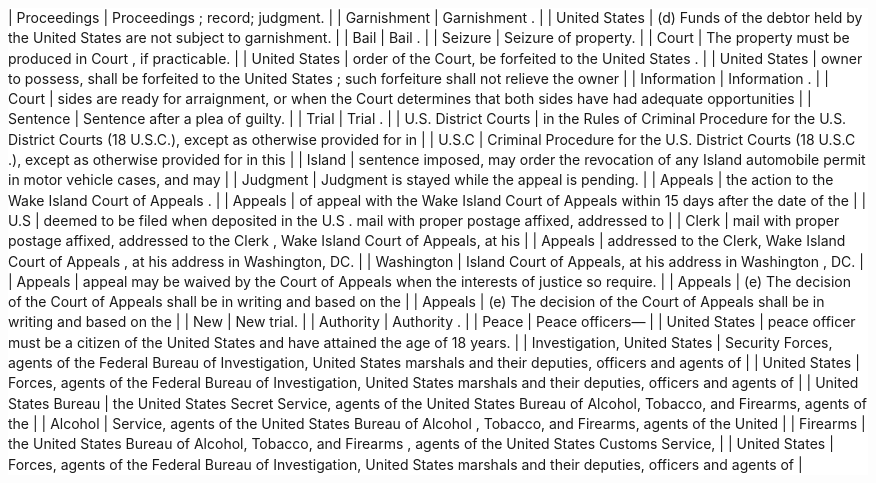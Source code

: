 | Proceedings                      | Proceedings ; record; judgment.                                                                                                   |
| Garnishment                      | Garnishment .                                                                                                                     |
| United States                    | (d) Funds of the debtor held by the  United States  are not subject to garnishment.                                               |
| Bail                             | Bail .                                                                                                                            |
| Seizure                          | Seizure  of property.                                                                                                             |
| Court                            | The property must be produced in  Court , if practicable.                                                                         |
| United States                    | order of the Court, be forfeited to the United States .                                                                           |
| United States                    | owner to possess, shall be forfeited to the United States ; such forfeiture shall not relieve the owner                           |
| Information                      | Information .                                                                                                                     |
| Court                            | sides are ready for arraignment, or when the Court determines that both sides have had adequate opportunities                     |
| Sentence                         | Sentence  after a plea of guilty.                                                                                                 |
| Trial                            | Trial .                                                                                                                           |
| U.S. District Courts             | in the Rules of Criminal Procedure for the U.S. District Courts (18 U.S.C.), except as otherwise provided for in                  |
| U.S.C                            | Criminal Procedure for the U.S. District Courts (18 U.S.C .), except as otherwise provided for in this                            |
| Island                           | sentence imposed, may order the revocation of any Island automobile permit in motor vehicle cases, and may                        |
| Judgment                         | Judgment  is stayed while the appeal is pending.                                                                                  |
| Appeals                          | the action to the Wake Island Court of Appeals .                                                                                  |
| Appeals                          | of appeal with the Wake Island Court of Appeals within 15 days after the date of the                                              |
| U.S                              | deemed to be filed when deposited in the U.S . mail with proper postage affixed, addressed to                                     |
| Clerk                            | mail with proper postage affixed, addressed to the Clerk , Wake Island Court of Appeals, at his                                   |
| Appeals                          | addressed to the Clerk, Wake Island Court of Appeals , at his address in Washington, DC.                                          |
| Washington                       | Island Court of Appeals, at his address in Washington , DC.                                                                       |
| Appeals                          | appeal may be waived by the Court of Appeals  when the interests of justice so require.                                           |
| Appeals                          | (e) The decision of the Court of  Appeals shall be in writing and based on the                                                    |
| Appeals                          | (e) The decision of the Court of  Appeals shall be in writing and based on the                                                    |
| New                              | New  trial.                                                                                                                       |
| Authority                        | Authority .                                                                                                                       |
| Peace                            | Peace  officers&#8212;                                                                                                            |
| United States                    | peace officer must be a citizen of the United States  and have attained the age of 18 years.                                      |
| Investigation, United States     | Security Forces, agents of the Federal Bureau of Investigation, United States marshals and their deputies, officers and agents of |
| United States                    | Forces, agents of the Federal Bureau of Investigation, United States marshals and their deputies, officers and agents of          |
| United States Bureau             | the United States Secret Service, agents of the United States Bureau of Alcohol, Tobacco, and Firearms, agents of the             |
| Alcohol                          | Service, agents of the United States Bureau of Alcohol , Tobacco, and Firearms, agents of the United                              |
| Firearms                         | the United States Bureau of Alcohol, Tobacco, and Firearms , agents of the United States Customs Service,                         |
| United States                    | Forces, agents of the Federal Bureau of Investigation, United States marshals and their deputies, officers and agents of          |